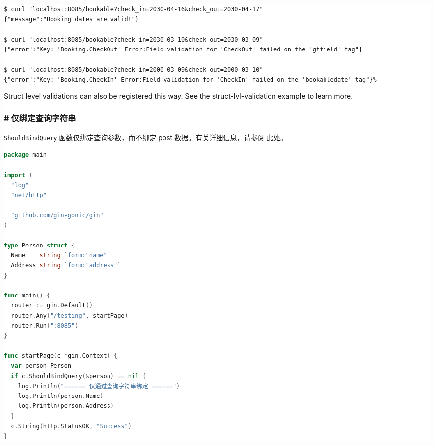 ```console
$ curl "localhost:8085/bookable?check_in=2030-04-16&check_out=2030-04-17"
{"message":"Booking dates are valid!"}

$ curl "localhost:8085/bookable?check_in=2030-03-10&check_out=2030-03-09"
{"error":"Key: 'Booking.CheckOut' Error:Field validation for 'CheckOut' failed on the 'gtfield' tag"}

$ curl "localhost:8085/bookable?check_in=2000-03-09&check_out=2000-03-10"
{"error":"Key: 'Booking.CheckIn' Error:Field validation for 'CheckIn' failed on the 'bookabledate' tag"}%
```

[Struct level validations](https://github.com/go-playground/validator/releases/tag/v8.7) can also be registered this way.
See the [struct-lvl-validation example](https://github.com/gin-gonic/examples/tree/master/struct-lvl-validations) to learn more.

### # 仅绑定查询字符串

`ShouldBindQuery` 函数仅绑定查询参数，而不绑定 post 数据。有关详细信息，请参阅 [此处](https://github.com/gin-gonic/gin/issues/742#issuecomment-315953017)。

```go
package main

import (
  "log"
  "net/http"

  "github.com/gin-gonic/gin"
)

type Person struct {
  Name    string `form:"name"`
  Address string `form:"address"`
}

func main() {
  router := gin.Default()
  router.Any("/testing", startPage)
  router.Run(":8085")
}

func startPage(c *gin.Context) {
  var person Person
  if c.ShouldBindQuery(&person) == nil {
    log.Println("====== 仅通过查询字符串绑定 ======")
    log.Println(person.Name)
    log.Println(person.Address)
  }
  c.String(http.StatusOK, "Success")
}
```
